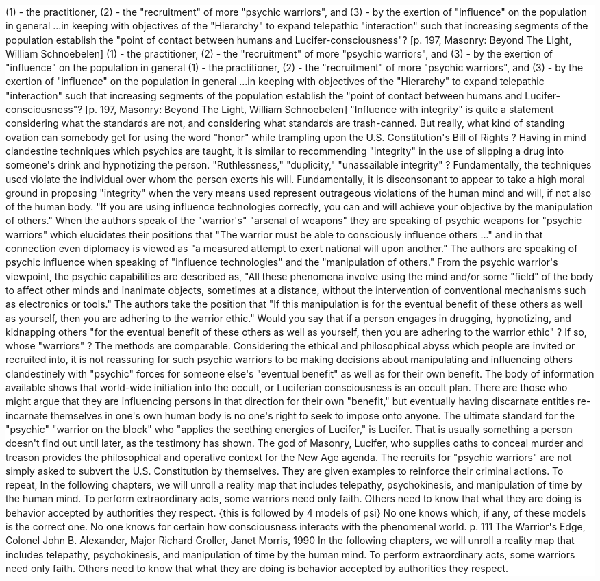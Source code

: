(1) - the practitioner, (2) - the "recruitment" of more "psychic warriors", and (3) - by the exertion of "influence" on the population in general ...in keeping with objectives of the "Hierarchy" to expand telepathic "interaction" such that increasing segments of the population establish the "point of contact between humans and Lucifer-consciousness"? [p. 197, Masonry: Beyond The Light, William Schnoebelen]
(1) - the practitioner, (2) - the "recruitment" of more "psychic warriors", and (3) - by the exertion of "influence" on the population in general
(1) - the practitioner,
(2) - the "recruitment" of more "psychic warriors", and
(3) - by the exertion of "influence" on the population in general
...in keeping with objectives of the "Hierarchy" to expand telepathic "interaction" such that increasing segments of the population establish the "point of contact between humans and Lucifer-consciousness"?
[p. 197, Masonry: Beyond The Light, William Schnoebelen]
"Influence with integrity" is quite a statement considering what the standards are not, and considering what standards are trash-canned. But really, what kind of standing ovation can somebody get for using the word "honor" while trampling upon the U.S. Constitution's Bill of Rights ?
Having in mind clandestine techniques which psychics are taught, it is similar to recommending "integrity" in the use of slipping a drug into someone's drink and hypnotizing the person. "Ruthlessness," "duplicity," "unassailable integrity" ? Fundamentally, the techniques used violate the individual over whom the person exerts his will. Fundamentally, it is disconsonant to appear to take a high moral ground in proposing "integrity" when the very means used represent outrageous violations of the human mind and will, if not also of the human body.
"If you are using influence technologies correctly, you can and will achieve your objective by the manipulation of others."
When the authors speak of the "warrior's" "arsenal of weapons" they are speaking of psychic weapons for "psychic warriors" which elucidates their positions that "The warrior must be able to consciously influence others ..." and in that connection even diplomacy is viewed as "a measured attempt to exert national will upon another."
The authors are speaking of psychic influence when speaking of "influence technologies" and the "manipulation of others." From the psychic warrior's viewpoint, the psychic capabilities are described as,
"All these phenomena involve using the mind and/or some "field" of the body to affect other minds and inanimate objects, sometimes at a distance, without the intervention of conventional mechanisms such as electronics or tools."
The authors take the position that "If this manipulation is for the eventual benefit of these others as well as yourself, then you are adhering to the warrior ethic." Would you say that if a person engages in drugging, hypnotizing, and kidnapping others "for the eventual benefit of these others as well as yourself, then you are adhering to the warrior ethic" ? If so, whose "warriors" ?
The methods are comparable. Considering the ethical and philosophical abyss which people are invited or recruited into, it is not reassuring for such psychic warriors to be making decisions about manipulating and influencing others clandestinely with "psychic" forces for someone else's "eventual benefit" as well as for their own benefit.
The body of information available shows that world-wide initiation into the occult, or Luciferian consciousness is an occult plan. There are those who might argue that they are influencing persons in that direction for their own "benefit," but eventually having discarnate entities re-incarnate themselves in one's own human body is no one's right to seek to impose onto anyone.
The ultimate standard for the "psychic" "warrior on the block" who "applies the seething energies of Lucifer," is Lucifer. That is usually something a person doesn't find out until later, as the testimony has shown. The god of Masonry, Lucifer, who supplies oaths to conceal murder and treason provides the philosophical and operative context for the New Age agenda.
The recruits for "psychic warriors" are not simply asked to subvert the U.S. Constitution by themselves. They are given examples to reinforce their criminal actions.
To repeat,
In the following chapters, we will unroll a reality map that includes telepathy, psychokinesis, and manipulation of time by the human mind. To perform extraordinary acts, some warriors need only faith. Others need to know that what they are doing is behavior accepted by authorities they respect. {this is followed by 4 models of psi} No one knows which, if any, of these models is the correct one. No one knows for certain how consciousness interacts with the phenomenal world. p. 111 The Warrior's Edge, Colonel John B. Alexander, Major Richard Groller, Janet Morris, 1990
In the following chapters, we will unroll a reality map that includes telepathy, psychokinesis, and manipulation of time by the human mind. To perform extraordinary acts, some warriors need only faith. Others need to know that what they are doing is behavior accepted by authorities they respect.